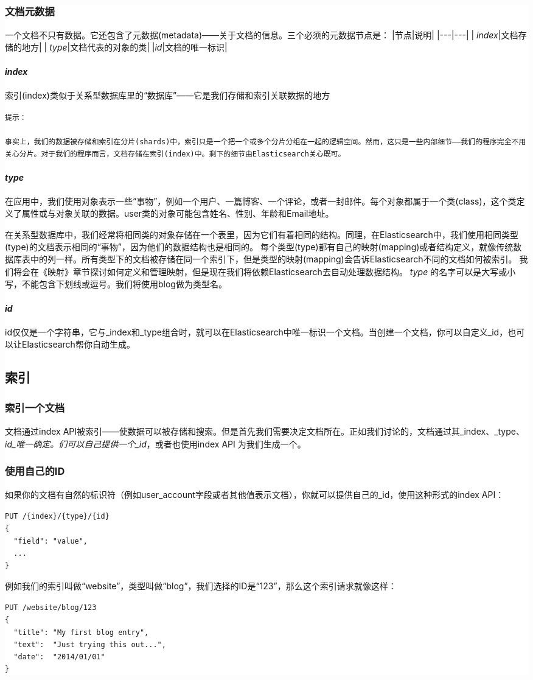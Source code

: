 ### 文档元数据
一个文档不只有数据。它还包含了元数据(metadata)——关于文档的信息。三个必须的元数据节点是：
|节点|说明|
|---|---|
| _index_|文档存储的地方|
| _type_|文档代表的对象的类|
|_id_|文档的唯一标识|

#### _index_
索引(index)类似于关系型数据库里的“数据库”——它是我们存储和索引关联数据的地方
```
提示：

事实上，我们的数据被存储和索引在分片(shards)中，索引只是一个把一个或多个分片分组在一起的逻辑空间。然而，这只是一些内部细节——我们的程序完全不用关心分片。对于我们的程序而言，文档存储在索引(index)中。剩下的细节由Elasticsearch关心既可。
```

#### _type_
在应用中，我们使用对象表示一些“事物”，例如一个用户、一篇博客、一个评论，或者一封邮件。每个对象都属于一个类(class)，这个类定义了属性或与对象关联的数据。user类的对象可能包含姓名、性别、年龄和Email地址。

在关系型数据库中，我们经常将相同类的对象存储在一个表里，因为它们有着相同的结构。同理，在Elasticsearch中，我们使用相同类型(type)的文档表示相同的“事物”，因为他们的数据结构也是相同的。
每个类型(type)都有自己的映射(mapping)或者结构定义，就像传统数据库表中的列一样。所有类型下的文档被存储在同一个索引下，但是类型的映射(mapping)会告诉Elasticsearch不同的文档如何被索引。 我们将会在《映射》章节探讨如何定义和管理映射，但是现在我们将依赖Elasticsearch去自动处理数据结构。
_type_ 的名字可以是大写或小写，不能包含下划线或逗号。我们将使用blog做为类型名。

#### _id_
id仅仅是一个字符串，它与_index和_type组合时，就可以在Elasticsearch中唯一标识一个文档。当创建一个文档，你可以自定义_id，也可以让Elasticsearch帮你自动生成。

## 索引

### 索引一个文档
文档通过index API被索引——使数据可以被存储和搜索。但是首先我们需要决定文档所在。正如我们讨论的，文档通过其_index、_type、_id_唯一确定。们可以自己提供一个_id_，或者也使用index API 为我们生成一个。

### 使用自己的ID
如果你的文档有自然的标识符（例如user_account字段或者其他值表示文档），你就可以提供自己的_id，使用这种形式的index API：

```
PUT /{index}/{type}/{id}
{
  "field": "value",
  ...
}
```

例如我们的索引叫做“website”，类型叫做“blog”，我们选择的ID是“123”，那么这个索引请求就像这样：
```
PUT /website/blog/123
{
  "title": "My first blog entry",
  "text":  "Just trying this out...",
  "date":  "2014/01/01"
}
```
